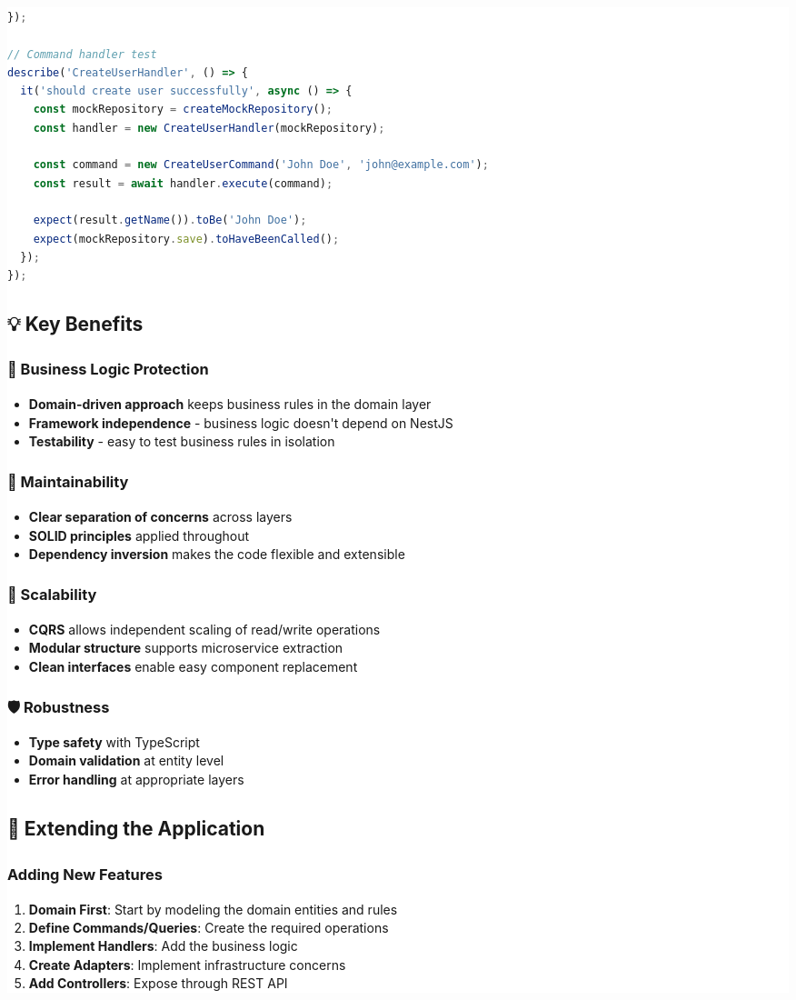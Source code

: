 ```typescript
});

// Command handler test
describe('CreateUserHandler', () => {
  it('should create user successfully', async () => {
    const mockRepository = createMockRepository();
    const handler = new CreateUserHandler(mockRepository);

    const command = new CreateUserCommand('John Doe', 'john@example.com');
    const result = await handler.execute(command);

    expect(result.getName()).toBe('John Doe');
    expect(mockRepository.save).toHaveBeenCalled();
  });
});
```

## 💡 Key Benefits

### 🎯 Business Logic Protection

- **Domain-driven approach** keeps business rules in the domain layer
- **Framework independence** - business logic doesn't depend on NestJS
- **Testability** - easy to test business rules in isolation

### 🔧 Maintainability

- **Clear separation of concerns** across layers
- **SOLID principles** applied throughout
- **Dependency inversion** makes the code flexible and extensible

### 🚀 Scalability

- **CQRS** allows independent scaling of read/write operations
- **Modular structure** supports microservice extraction
- **Clean interfaces** enable easy component replacement

### 🛡️ Robustness

- **Type safety** with TypeScript
- **Domain validation** at entity level
- **Error handling** at appropriate layers

## 🔄 Extending the Application

### Adding New Features

1. **Domain First**: Start by modeling the domain entities and rules
2. **Define Commands/Queries**: Create the required operations
3. **Implement Handlers**: Add the business logic
4. **Create Adapters**: Implement infrastructure concerns
5. **Add Controllers**: Expose through REST API
